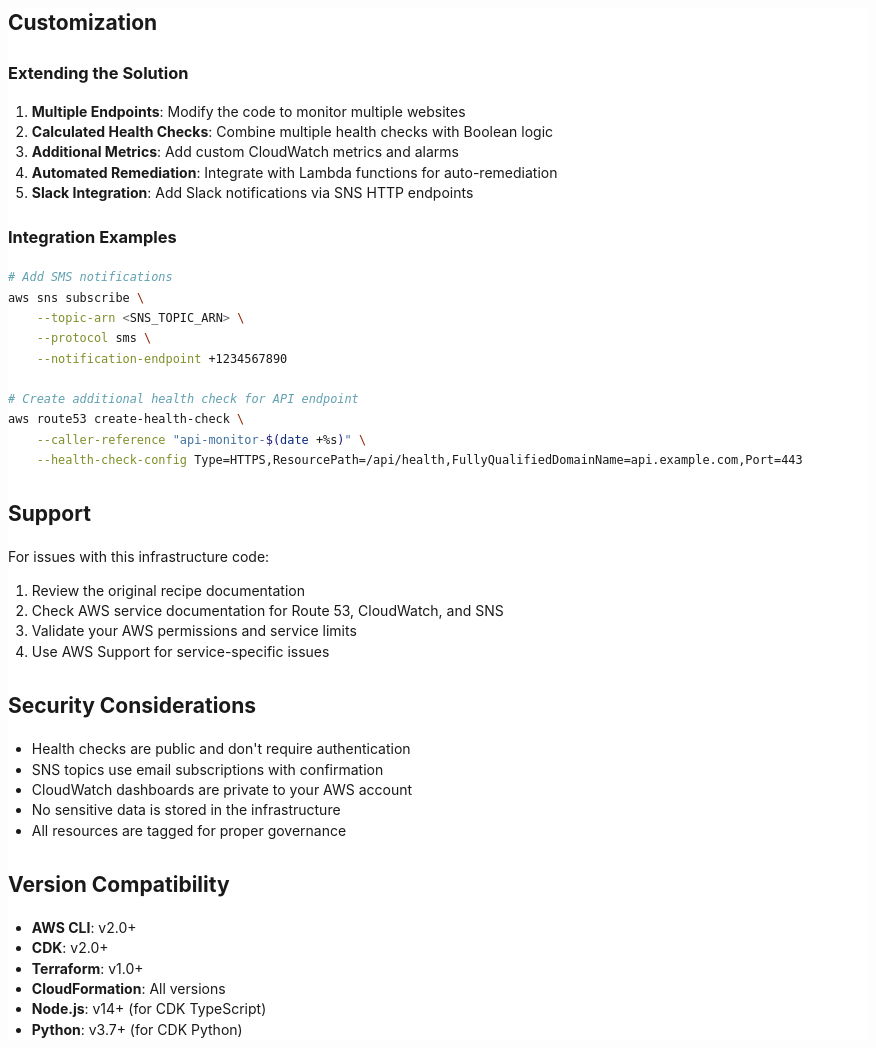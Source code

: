 ## Customization

### Extending the Solution

1. **Multiple Endpoints**: Modify the code to monitor multiple websites
2. **Calculated Health Checks**: Combine multiple health checks with Boolean logic
3. **Additional Metrics**: Add custom CloudWatch metrics and alarms
4. **Automated Remediation**: Integrate with Lambda functions for auto-remediation
5. **Slack Integration**: Add Slack notifications via SNS HTTP endpoints

### Integration Examples

```bash
# Add SMS notifications
aws sns subscribe \
    --topic-arn <SNS_TOPIC_ARN> \
    --protocol sms \
    --notification-endpoint +1234567890

# Create additional health check for API endpoint
aws route53 create-health-check \
    --caller-reference "api-monitor-$(date +%s)" \
    --health-check-config Type=HTTPS,ResourcePath=/api/health,FullyQualifiedDomainName=api.example.com,Port=443
```

## Support

For issues with this infrastructure code:
1. Review the original recipe documentation
2. Check AWS service documentation for Route 53, CloudWatch, and SNS
3. Validate your AWS permissions and service limits
4. Use AWS Support for service-specific issues

## Security Considerations

- Health checks are public and don't require authentication
- SNS topics use email subscriptions with confirmation
- CloudWatch dashboards are private to your AWS account
- No sensitive data is stored in the infrastructure
- All resources are tagged for proper governance

## Version Compatibility

- **AWS CLI**: v2.0+
- **CDK**: v2.0+
- **Terraform**: v1.0+
- **CloudFormation**: All versions
- **Node.js**: v14+ (for CDK TypeScript)
- **Python**: v3.7+ (for CDK Python)